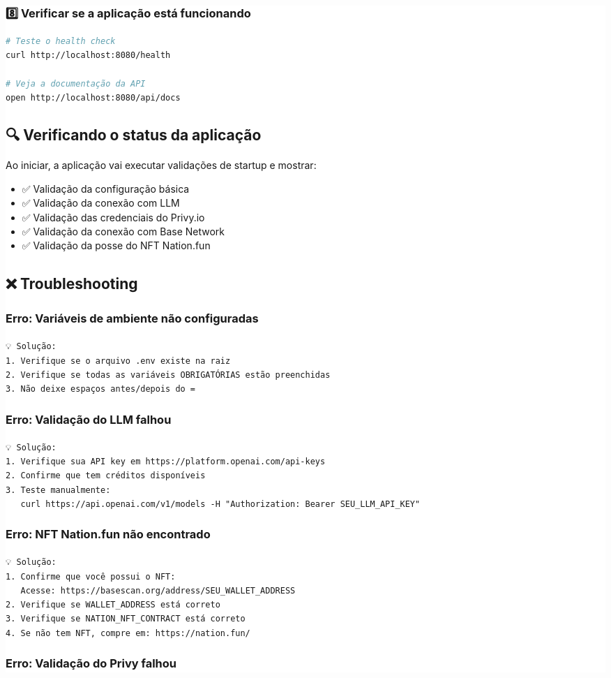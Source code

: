 ### 8️⃣ Verificar se a aplicação está funcionando

```bash
# Teste o health check
curl http://localhost:8080/health

# Veja a documentação da API
open http://localhost:8080/api/docs
```

## 🔍 Verificando o status da aplicação

Ao iniciar, a aplicação vai executar validações de startup e mostrar:

- ✅ Validação da configuração básica
- ✅ Validação da conexão com LLM
- ✅ Validação das credenciais do Privy.io
- ✅ Validação da conexão com Base Network
- ✅ Validação da posse do NFT Nation.fun

## ❌ Troubleshooting

### Erro: Variáveis de ambiente não configuradas

```
💡 Solução:
1. Verifique se o arquivo .env existe na raiz
2. Verifique se todas as variáveis OBRIGATÓRIAS estão preenchidas
3. Não deixe espaços antes/depois do =
```

### Erro: Validação do LLM falhou

```
💡 Solução:
1. Verifique sua API key em https://platform.openai.com/api-keys
2. Confirme que tem créditos disponíveis
3. Teste manualmente:
   curl https://api.openai.com/v1/models -H "Authorization: Bearer SEU_LLM_API_KEY"
```

### Erro: NFT Nation.fun não encontrado

```
💡 Solução:
1. Confirme que você possui o NFT:
   Acesse: https://basescan.org/address/SEU_WALLET_ADDRESS
2. Verifique se WALLET_ADDRESS está correto
3. Verifique se NATION_NFT_CONTRACT está correto
4. Se não tem NFT, compre em: https://nation.fun/
```

### Erro: Validação do Privy falhou
